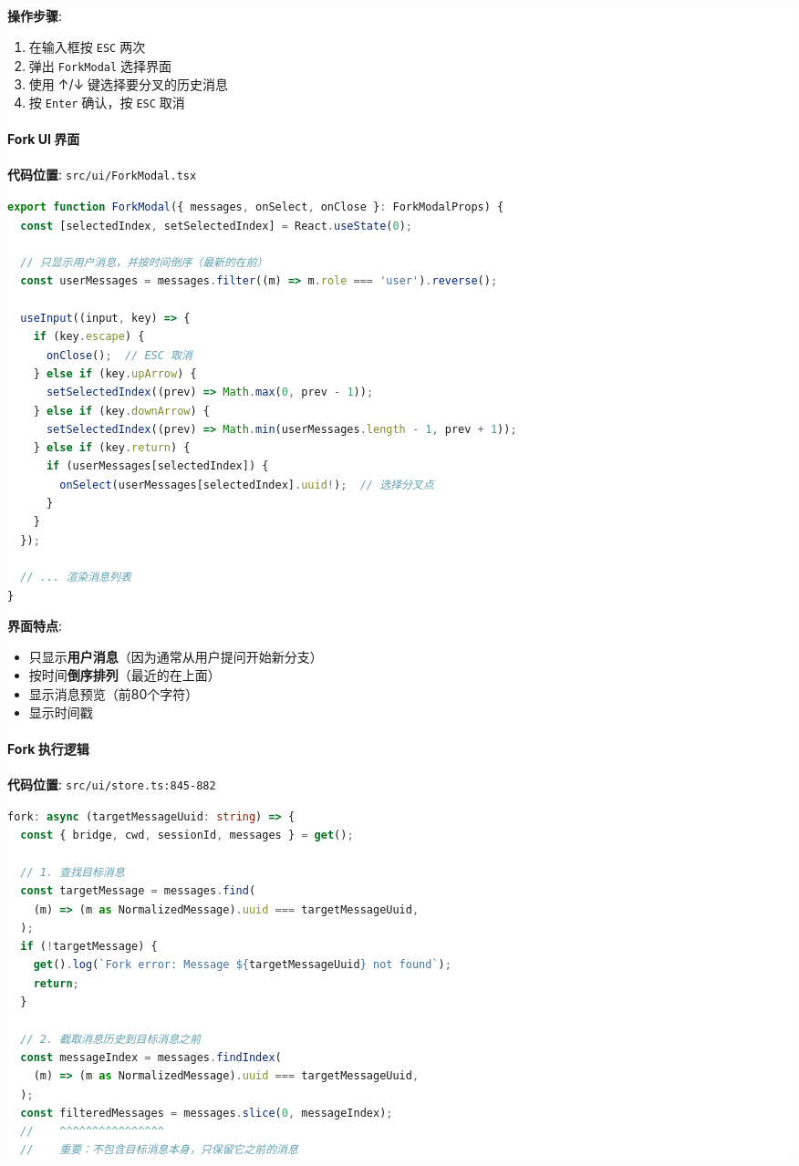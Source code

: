 **操作步骤**:
1. 在输入框按 `ESC` 两次
2. 弹出 `ForkModal` 选择界面
3. 使用 ↑/↓ 键选择要分叉的历史消息
4. 按 `Enter` 确认，按 `ESC` 取消

#### Fork UI 界面

**代码位置**: `src/ui/ForkModal.tsx`

```typescript
export function ForkModal({ messages, onSelect, onClose }: ForkModalProps) {
  const [selectedIndex, setSelectedIndex] = React.useState(0);

  // 只显示用户消息，并按时间倒序（最新的在前）
  const userMessages = messages.filter((m) => m.role === 'user').reverse();

  useInput((input, key) => {
    if (key.escape) {
      onClose();  // ESC 取消
    } else if (key.upArrow) {
      setSelectedIndex((prev) => Math.max(0, prev - 1));
    } else if (key.downArrow) {
      setSelectedIndex((prev) => Math.min(userMessages.length - 1, prev + 1));
    } else if (key.return) {
      if (userMessages[selectedIndex]) {
        onSelect(userMessages[selectedIndex].uuid!);  // 选择分叉点
      }
    }
  });

  // ... 渲染消息列表
}
```

**界面特点**:
- 只显示**用户消息**（因为通常从用户提问开始新分支）
- 按时间**倒序排列**（最近的在上面）
- 显示消息预览（前80个字符）
- 显示时间戳

#### Fork 执行逻辑

**代码位置**: `src/ui/store.ts:845-882`

```typescript
fork: async (targetMessageUuid: string) => {
  const { bridge, cwd, sessionId, messages } = get();

  // 1. 查找目标消息
  const targetMessage = messages.find(
    (m) => (m as NormalizedMessage).uuid === targetMessageUuid,
  );
  if (!targetMessage) {
    get().log(`Fork error: Message ${targetMessageUuid} not found`);
    return;
  }

  // 2. 截取消息历史到目标消息之前
  const messageIndex = messages.findIndex(
    (m) => (m as NormalizedMessage).uuid === targetMessageUuid,
  );
  const filteredMessages = messages.slice(0, messageIndex);
  //    ^^^^^^^^^^^^^^^^
  //    重要：不包含目标消息本身，只保留它之前的消息

```